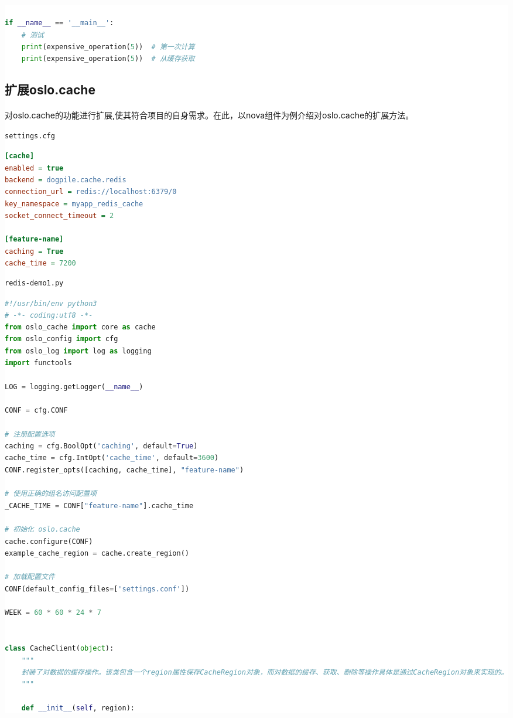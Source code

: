 ```python

if __name__ == '__main__':
    # 测试
    print(expensive_operation(5))  # 第一次计算
    print(expensive_operation(5))  # 从缓存获取
```

## 扩展oslo.cache

对oslo.cache的功能进行扩展,使其符合项目的自身需求。在此，以nova组件为例介绍对oslo.cache的扩展方法。


`settings.cfg`


```ini
[cache]
enabled = true
backend = dogpile.cache.redis
connection_url = redis://localhost:6379/0
key_namespace = myapp_redis_cache
socket_connect_timeout = 2

[feature-name]
caching = True
cache_time = 7200
```

`redis-demo1.py`

```python
#!/usr/bin/env python3
# -*- coding:utf8 -*-
from oslo_cache import core as cache
from oslo_config import cfg
from oslo_log import log as logging
import functools

LOG = logging.getLogger(__name__)

CONF = cfg.CONF

# 注册配置选项
caching = cfg.BoolOpt('caching', default=True)
cache_time = cfg.IntOpt('cache_time', default=3600)
CONF.register_opts([caching, cache_time], "feature-name")

# 使用正确的组名访问配置项
_CACHE_TIME = CONF["feature-name"].cache_time

# 初始化 oslo.cache
cache.configure(CONF)
example_cache_region = cache.create_region()

# 加载配置文件
CONF(default_config_files=['settings.conf'])

WEEK = 60 * 60 * 24 * 7


class CacheClient(object):
    """
    封装了对数据的缓存操作。该类包含一个region属性保存CacheRegion对象，而对数据的缓存、获取、删除等操作具体是通过CacheRegion对象来实现的。
    """

    def __init__(self, region):
```